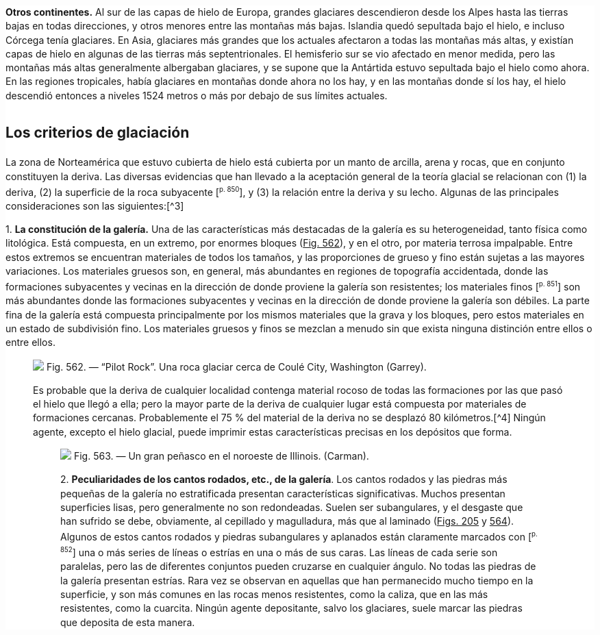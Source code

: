 **Otros continentes.** Al sur de las capas de hielo de Europa, grandes glaciares descendieron desde los Alpes hasta las tierras bajas en todas direcciones, y otros menores entre las montañas más bajas. Islandia quedó sepultada bajo el hielo, e incluso Córcega tenía glaciares. En Asia, glaciares más grandes que los actuales afectaron a todas las montañas más altas, y existían capas de hielo en algunas de las tierras más septentrionales. El hemisferio sur se vio afectado en menor medida, pero las montañas más altas generalmente albergaban glaciares, y se supone que la Antártida estuvo sepultada bajo el hielo como ahora. En las regiones tropicales, había glaciares en montañas donde ahora no los hay, y en las montañas donde sí los hay, el hielo descendió entonces a niveles 1524 metros o más por debajo de sus límites actuales.

## Los criterios de glaciación

La zona de Norteamérica que estuvo cubierta de hielo está cubierta por un manto de arcilla, arena y rocas, que en conjunto constituyen la deriva. Las diversas evidencias que han llevado a la aceptación general de la teoría glacial se relacionan con (1) la deriva, (2) la superficie de la roca subyacente <span id="p850">[<sup><small>p. 850</small></sup>]</span>, y (3) la relación entre la deriva y su lecho. Algunas de las principales consideraciones son las siguientes:[^3]

1\. **La constitución de la galería.** Una de las características más destacadas de la galería es su heterogeneidad, tanto física como litológica. Está compuesta, en un extremo, por enormes bloques ([Fig. 562](#Figure_562)), y en el otro, por materia terrosa impalpable. Entre estos extremos se encuentran materiales de todos los tamaños, y las proporciones de grueso y fino están sujetas a las mayores variaciones. Los materiales gruesos son, en general, más abundantes en regiones de topografía accidentada, donde las formaciones subyacentes y vecinas en la dirección de donde proviene la galería son resistentes; los materiales finos <span id="p851">[<sup><small>p. 851</small></sup>]</span> son más abundantes donde las formaciones subyacentes y vecinas en la dirección de donde proviene la galería son débiles. La parte fina de la galería está compuesta principalmente por los mismos materiales que la grava y los bloques, pero estos materiales en un estado de subdivisión fino. Los materiales gruesos y finos se mezclan a menudo sin que exista ninguna distinción entre ellos o entre ellos.

<figure id="Figura_562" class="imagen urantiapedia">
<img src="/image/book/Thomas_C_Chamberlin_and_Rollin_D_Salisbury/A_College_Textbook_of_Geology/562.jpg">
Fig. 562. — “Pilot Rock”. Una roca glaciar cerca de Coulé City, Washington (Garrey).
</figura>

Es probable que la deriva de cualquier localidad contenga material rocoso de todas las formaciones por las que pasó el hielo que llegó a ella; pero la mayor parte de la deriva de cualquier lugar está compuesta por materiales de formaciones cercanas. Probablemente el 75 % del material de la deriva no se desplazó 80 kilómetros.[^4] Ningún agente, excepto el hielo glacial, puede imprimir estas características precisas en los depósitos que forma.

<figure id="Figura_563" class="imagen urantiapedia">
<img src="/image/book/Thomas_C_Chamberlin_and_Rollin_D_Salisbury/A_College_Textbook_of_Geology/563.jpg">
Fig. 563. — Un gran peñasco en el noroeste de Illinois. (Carman).
</figura>

2\. **Peculiaridades de los cantos rodados, etc., de la galería**. Los cantos rodados y las piedras más pequeñas de la galería no estratificada presentan características significativas. Muchos presentan superficies lisas, pero generalmente no son redondeadas. Suelen ser subangulares, y el desgaste que han sufrido se debe, obviamente, al cepillado y magulladura, más que al laminado ([Figs. 205](/es/book/Thomas_C_Chamberlin_and_Rollin_D_Salisbury/A_College_Textbook_of_Geology/6#Figure_205) y [564](#Figure_564)). Algunos de estos cantos rodados y piedras subangulares y aplanados están claramente marcados con <span id="p852">[<sup><small>p. 852</small></sup>]</span> una o más series de líneas o estrías en una o más de sus caras. Las líneas de cada serie son paralelas, pero las de diferentes conjuntos pueden cruzarse en cualquier ángulo. No todas las piedras de la galería presentan estrías. Rara vez se observan en aquellas que han permanecido mucho tiempo en la superficie, y son más comunes en las rocas menos resistentes, como la caliza, que en las más resistentes, como la cuarcita. Ningún agente depositante, salvo los glaciares, suele marcar las piedras que deposita de esta manera.
